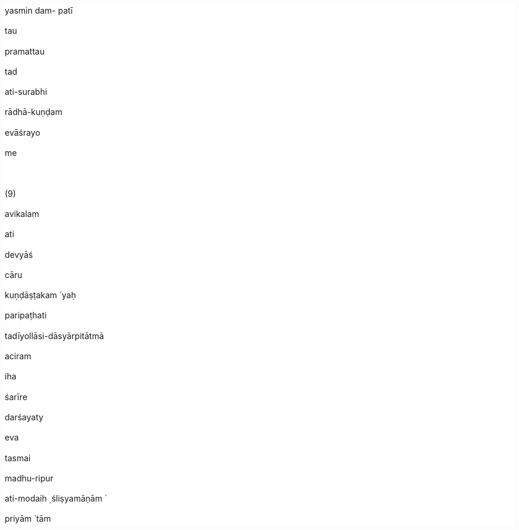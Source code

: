 yasmin
 dam-
patī
 
tau
 
pramattau


tad
 
ati-surabhi
 
rādhā-kuṇḍam
 
evāśrayo

me


 


(9)


avikalam
 
ati
 
devyāś
 
cāru
 
kuṇḍāṣṭakam
́
yaḥ


paripaṭhati


tadīyollāsi-dāsyārpitātmā


aciram
 
iha
 
śarīre
 
darśayaty
 
eva
 
tasmai


madhu-ripur
 
ati-modaih
̣ 
śliṣyamāṇām
́

priyām
́ 
tām
